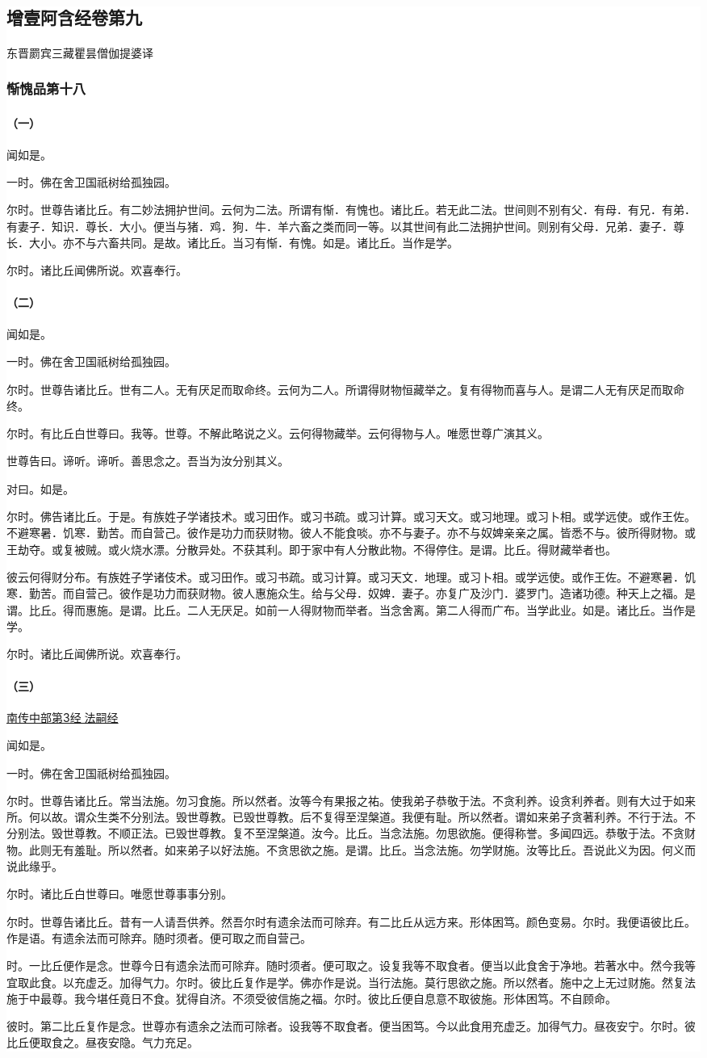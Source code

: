 ## 增壹阿含经卷第九

东晋罽宾三藏瞿昙僧伽提婆译

### 惭愧品第十八

#### （一）

闻如是。

一时。佛在舍卫国祇树给孤独园。

尔时。世尊告诸比丘。有二妙法拥护世间。云何为二法。所谓有惭．有愧也。诸比丘。若无此二法。世间则不别有父．有母．有兄．有弟．有妻子．知识．尊长．大小。便当与猪．鸡．狗．牛．羊六畜之类而同一等。以其世间有此二法拥护世间。则别有父母．兄弟．妻子．尊长．大小。亦不与六畜共同。是故。诸比丘。当习有惭．有愧。如是。诸比丘。当作是学。

尔时。诸比丘闻佛所说。欢喜奉行。

#### （二）

闻如是。

一时。佛在舍卫国祇树给孤独园。

尔时。世尊告诸比丘。世有二人。无有厌足而取命终。云何为二人。所谓得财物恒藏举之。复有得物而喜与人。是谓二人无有厌足而取命终。

尔时。有比丘白世尊曰。我等。世尊。不解此略说之义。云何得物藏举。云何得物与人。唯愿世尊广演其义。

世尊告曰。谛听。谛听。善思念之。吾当为汝分别其义。

对曰。如是。

尔时。佛告诸比丘。于是。有族姓子学诸技术。或习田作。或习书疏。或习计算。或习天文。或习地理。或习卜相。或学远使。或作王佐。不避寒暑．饥寒．勤苦。而自营己。彼作是功力而获财物。彼人不能食啖。亦不与妻子。亦不与奴婢亲亲之属。皆悉不与。彼所得财物。或王劫夺。或复被贼。或火烧水漂。分散异处。不获其利。即于家中有人分散此物。不得停住。是谓。比丘。得财藏举者也。

彼云何得财分布。有族姓子学诸伎术。或习田作。或习书疏。或习计算。或习天文．地理。或习卜相。或学远使。或作王佐。不避寒暑．饥寒．勤苦。而自营己。彼作是功力而获财物。彼人惠施众生。给与父母．奴婢．妻子。亦复广及沙门．婆罗门。造诸功德。种天上之福。是谓。比丘。得而惠施。是谓。比丘。二人无厌足。如前一人得财物而举者。当念舍离。第二人得而广布。当学此业。如是。诸比丘。当作是学。

尔时。诸比丘闻佛所说。欢喜奉行。

#### （三）<a name="fa-shi"></a>

[南传中部第3经 法嗣经](https://github.com/gwsice/buddhism/blob/master/%E6%97%A9%E6%9C%9F/%E5%8D%97%E4%BC%A0%E4%B8%AD%E9%83%A8/003%20%E6%B3%95%E5%97%A3%E7%BB%8F.md)

闻如是。

一时。佛在舍卫国祇树给孤独园。

尔时。世尊告诸比丘。常当法施。勿习食施。所以然者。汝等今有果报之祐。使我弟子恭敬于法。不贪利养。设贪利养者。则有大过于如来所。何以故。谓众生类不分别法。毁世尊教。已毁世尊教。后不复得至涅槃道。我便有耻。所以然者。谓如来弟子贪著利养。不行于法。不分别法。毁世尊教。不顺正法。已毁世尊教。复不至涅槃道。汝今。比丘。当念法施。勿思欲施。便得称誉。多闻四远。恭敬于法。不贪财物。此则无有羞耻。所以然者。如来弟子以好法施。不贪思欲之施。是谓。比丘。当念法施。勿学财施。汝等比丘。吾说此义为因。何义而说此缘乎。

尔时。诸比丘白世尊曰。唯愿世尊事事分别。

尔时。世尊告诸比丘。昔有一人请吾供养。然吾尔时有遗余法而可除弃。有二比丘从远方来。形体困笃。颜色变易。尔时。我便语彼比丘。作是语。有遗余法而可除弃。随时须者。便可取之而自营己。

时。一比丘便作是念。世尊今日有遗余法而可除弃。随时须者。便可取之。设复我等不取食者。便当以此食舍于净地。若著水中。然今我等宜取此食。以充虚乏。加得气力。尔时。彼比丘复作是学。佛亦作是说。当行法施。莫行思欲之施。所以然者。施中之上无过财施。然复法施于中最尊。我今堪任竟日不食。犹得自济。不须受彼信施之福。尔时。彼比丘便自息意不取彼施。形体困笃。不自顾命。

彼时。第二比丘复作是念。世尊亦有遗余之法而可除者。设我等不取食者。便当困笃。今以此食用充虚乏。加得气力。昼夜安宁。尔时。彼比丘便取食之。昼夜安隐。气力充足。
